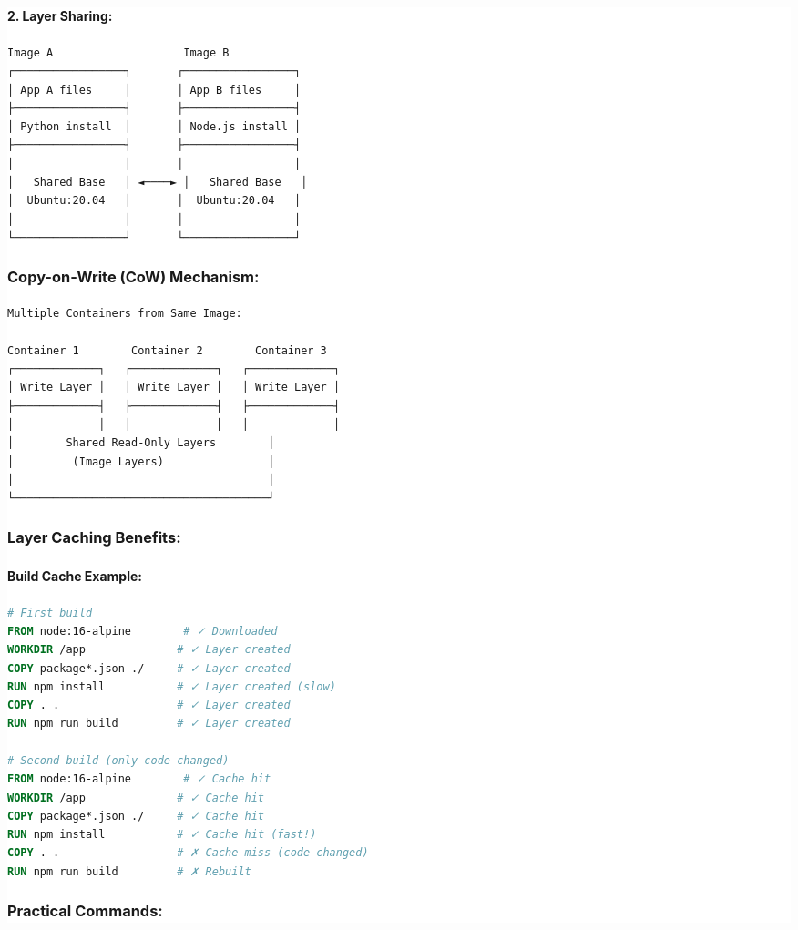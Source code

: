 #### **2. Layer Sharing:**
```
Image A                    Image B
┌─────────────────┐       ┌─────────────────┐
│ App A files     │       │ App B files     │
├─────────────────┤       ├─────────────────┤
│ Python install  │       │ Node.js install │
├─────────────────┤       ├─────────────────┤
│                 │       │                 │
│   Shared Base   │ ◄────► │   Shared Base   │
│  Ubuntu:20.04   │       │  Ubuntu:20.04   │
│                 │       │                 │
└─────────────────┘       └─────────────────┘
```

### **Copy-on-Write (CoW) Mechanism:**
```
Multiple Containers from Same Image:

Container 1        Container 2        Container 3
┌─────────────┐   ┌─────────────┐   ┌─────────────┐
│ Write Layer │   │ Write Layer │   │ Write Layer │
├─────────────┤   ├─────────────┤   ├─────────────┤
│             │   │             │   │             │
│        Shared Read-Only Layers        │
│         (Image Layers)                │
│                                       │
└───────────────────────────────────────┘
```

### **Layer Caching Benefits:**

#### **Build Cache Example:**
```dockerfile
# First build
FROM node:16-alpine        # ✓ Downloaded
WORKDIR /app              # ✓ Layer created
COPY package*.json ./     # ✓ Layer created
RUN npm install           # ✓ Layer created (slow)
COPY . .                  # ✓ Layer created
RUN npm run build         # ✓ Layer created

# Second build (only code changed)
FROM node:16-alpine        # ✓ Cache hit
WORKDIR /app              # ✓ Cache hit
COPY package*.json ./     # ✓ Cache hit
RUN npm install           # ✓ Cache hit (fast!)
COPY . .                  # ✗ Cache miss (code changed)
RUN npm run build         # ✗ Rebuilt
```

### **Practical Commands:**
